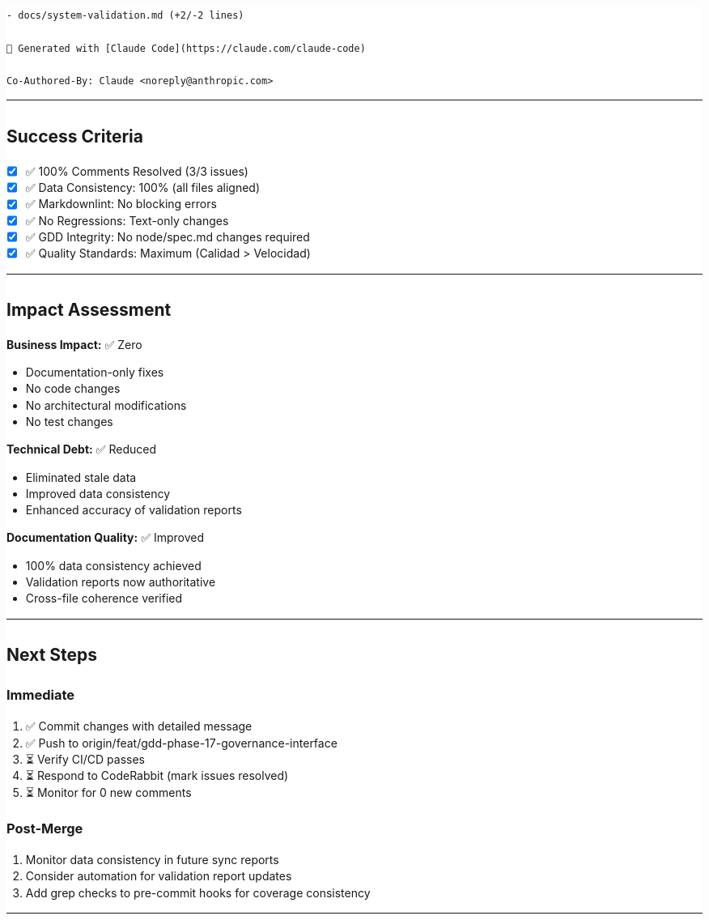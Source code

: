 ```text
- docs/system-validation.md (+2/-2 lines)

🤖 Generated with [Claude Code](https://claude.com/claude-code)

Co-Authored-By: Claude <noreply@anthropic.com>
```

---

## Success Criteria

- [x] ✅ 100% Comments Resolved (3/3 issues)
- [x] ✅ Data Consistency: 100% (all files aligned)
- [x] ✅ Markdownlint: No blocking errors
- [x] ✅ No Regressions: Text-only changes
- [x] ✅ GDD Integrity: No node/spec.md changes required
- [x] ✅ Quality Standards: Maximum (Calidad > Velocidad)

---

## Impact Assessment

**Business Impact:** ✅ Zero
- Documentation-only fixes
- No code changes
- No architectural modifications
- No test changes

**Technical Debt:** ✅ Reduced
- Eliminated stale data
- Improved data consistency
- Enhanced accuracy of validation reports

**Documentation Quality:** ✅ Improved
- 100% data consistency achieved
- Validation reports now authoritative
- Cross-file coherence verified

---

## Next Steps

### Immediate
1. ✅ Commit changes with detailed message
2. ✅ Push to origin/feat/gdd-phase-17-governance-interface
3. ⏳ Verify CI/CD passes
4. ⏳ Respond to CodeRabbit (mark issues resolved)
5. ⏳ Monitor for 0 new comments

### Post-Merge
1. Monitor data consistency in future sync reports
2. Consider automation for validation report updates
3. Add grep checks to pre-commit hooks for coverage consistency

---